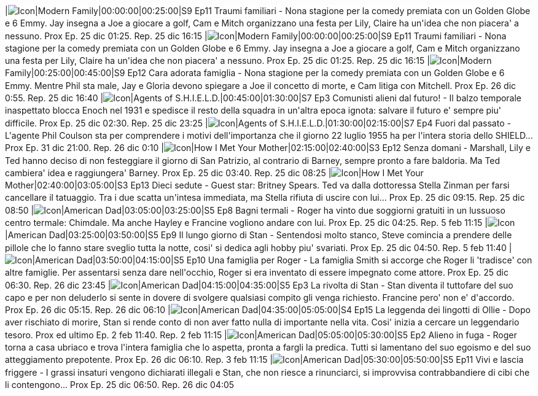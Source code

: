 |![Icon](https://guidatv.sky.it/uuid/0acf4881-185e-4c0d-b454-8e9c71f469ff/cover?md5ChecksumParam=a4129976bffe2755244505ce0c29780d)|Modern Family|00:00:00|00:25:00|S9 Ep11 Traumi familiari - Nona stagione per la comedy premiata con un Golden Globe e 6 Emmy. Jay insegna a Joe a giocare a golf, Cam e Mitch organizzano una festa per Lily, Claire ha un&#039;idea che non piacera&#039; a nessuno. Prox Ep. 25 dic 01:25. Rep. 25 dic 16:15
|![Icon](https://guidatv.sky.it/uuid/0acf4881-185e-4c0d-b454-8e9c71f469ff/cover?md5ChecksumParam=a4129976bffe2755244505ce0c29780d)|Modern Family|00:00:00|00:25:00|S9 Ep11 Traumi familiari - Nona stagione per la comedy premiata con un Golden Globe e 6 Emmy. Jay insegna a Joe a giocare a golf, Cam e Mitch organizzano una festa per Lily, Claire ha un&#039;idea che non piacera&#039; a nessuno. Prox Ep. 25 dic 01:25. Rep. 25 dic 16:15
|![Icon](https://guidatv.sky.it/uuid/67607026-7018-4a0a-b02d-818bfcb88a38/cover?md5ChecksumParam=a4129976bffe2755244505ce0c29780d)|Modern Family|00:25:00|00:45:00|S9 Ep12 Cara adorata famiglia - Nona stagione per la comedy premiata con un Golden Globe e 6 Emmy. Mentre Phil sta male, Jay e Gloria devono spiegare a Joe il concetto di morte, e Cam litiga con Mitchell. Prox Ep. 26 dic 0:55. Rep. 25 dic 16:40
|![Icon](https://guidatv.sky.it/uuid/019b4ebd-874d-4809-9b37-d97a0d7102bd/cover?md5ChecksumParam=30f623b551cc186a594b67e905ff6fe1)|Agents of S.H.I.E.L.D.|00:45:00|01:30:00|S7 Ep3 Comunisti alieni dal futuro! - Il balzo temporale inaspettato blocca Enoch nel 1931 e spedisce il resto della squadra in un&#039;altra epoca ignota: salvare il futuro e&#039; sempre piu&#039; difficile. Prox Ep. 25 dic 02:30. Rep. 25 dic 23:25
|![Icon](https://guidatv.sky.it/uuid/23c79e72-c226-4d8a-bce6-b8d6085ced4d/cover?md5ChecksumParam=30f623b551cc186a594b67e905ff6fe1)|Agents of S.H.I.E.L.D.|01:30:00|02:15:00|S7 Ep4 Fuori dal passato - L&#039;agente Phil Coulson sta per comprendere i motivi dell&#039;importanza che il giorno 22 luglio 1955 ha per l&#039;intera storia dello SHIELD... Prox Ep. 31 dic 21:00. Rep. 26 dic 0:10
|![Icon](https://guidatv.sky.it/uuid/ddd220b1-3255-43a8-b362-dc254396b7b1/cover?md5ChecksumParam=61a96191a603a6d335b0705ac5844d04)|How I Met Your Mother|02:15:00|02:40:00|S3 Ep12 Senza domani - Marshall, Lily e Ted hanno deciso di non festeggiare il giorno di San Patrizio, al contrario di Barney, sempre pronto a fare baldoria. Ma Ted cambiera&#039; idea e raggiungera&#039; Barney. Prox Ep. 25 dic 03:40. Rep. 25 dic 08:25
|![Icon](https://guidatv.sky.it/uuid/a61d05fe-f2ec-4e95-8fdb-b608ef7ffdd8/cover?md5ChecksumParam=61a96191a603a6d335b0705ac5844d04)|How I Met Your Mother|02:40:00|03:05:00|S3 Ep13 Dieci sedute - Guest star: Britney Spears. Ted va dalla dottoressa Stella Zinman per farsi cancellare il tatuaggio. Tra i due scatta un&#039;intesa immediata, ma Stella rifiuta di uscire con lui... Prox Ep. 25 dic 09:15. Rep. 25 dic 08:50
|![Icon](https://guidatv.sky.it/uuid/d82dc0a3-b8eb-4d1c-bd47-c43ef9f93ded/cover?md5ChecksumParam=c82c6af8091b3694896eddcd072d702f)|American Dad|03:05:00|03:25:00|S5 Ep8 Bagni termali - Roger ha vinto due soggiorni gratuiti in un lussuoso centro termale: Chimdale. Ma anche Hayley e Francine vogliono andare con lui. Prox Ep. 25 dic 04:25. Rep. 5 feb 11:15
|![Icon](https://guidatv.sky.it/uuid/c3af25e6-43c2-4c39-8153-26e4aa24273d/cover?md5ChecksumParam=c82c6af8091b3694896eddcd072d702f)|American Dad|03:25:00|03:50:00|S5 Ep9 Il lungo giorno di Stan - Sentendosi molto stanco, Steve comincia a prendere delle pillole che lo fanno stare sveglio tutta la notte, cosi&#039; si dedica agli hobby piu&#039; svariati. Prox Ep. 25 dic 04:50. Rep. 5 feb 11:40
|![Icon](https://guidatv.sky.it/uuid/ea6f4229-f803-4773-aa47-2d53a6b2a3fb/cover?md5ChecksumParam=c82c6af8091b3694896eddcd072d702f)|American Dad|03:50:00|04:15:00|S5 Ep10 Una famiglia per Roger - La famiglia Smith si accorge che Roger li &#039;tradisce&#039; con altre famiglie. Per assentarsi senza dare nell&#039;occhio, Roger si era inventato di essere impegnato come attore. Prox Ep. 25 dic 06:30. Rep. 26 dic 23:45
|![Icon](https://guidatv.sky.it/uuid/930a3a40-b122-4584-ad19-94a4833f68f3/cover?md5ChecksumParam=c82c6af8091b3694896eddcd072d702f)|American Dad|04:15:00|04:35:00|S5 Ep3 La rivolta di Stan - Stan diventa il tuttofare del suo capo e per non deluderlo si sente in dovere di svolgere qualsiasi compito gli venga richiesto. Francine pero&#039; non e&#039; d&#039;accordo. Prox Ep. 26 dic 05:15. Rep. 26 dic 06:10
|![Icon](https://guidatv.sky.it/uuid/343a15a5-7fe5-4231-8fa5-f8d66e2f8d54/cover?md5ChecksumParam=d6ffe3f65c85489b36ce74f15502da6a)|American Dad|04:35:00|05:05:00|S4 Ep15 La leggenda dei lingotti di Ollie - Dopo aver rischiato di morire, Stan si rende conto di non aver fatto nulla di importante nella vita. Cosi&#039; inizia a cercare un leggendario tesoro. Prox ed ultimo Ep. 2 feb 11:40. Rep. 2 feb 11:15
|![Icon](https://guidatv.sky.it/uuid/ce7df289-431c-4373-bbea-9e296cb01bdf/cover?md5ChecksumParam=c82c6af8091b3694896eddcd072d702f)|American Dad|05:05:00|05:30:00|S5 Ep2 Alieno in fuga - Roger torna a casa ubriaco e trova l&#039;intera famiglia che lo aspetta, pronta a fargli la predica. Tutti si lamentano del suo egoismo e del suo atteggiamento prepotente. Prox Ep. 26 dic 06:10. Rep. 3 feb 11:15
|![Icon](https://guidatv.sky.it/uuid/a01eafbe-863e-4868-94cc-7e23ad3ca575/cover?md5ChecksumParam=c82c6af8091b3694896eddcd072d702f)|American Dad|05:30:00|05:50:00|S5 Ep11 Vivi e lascia friggere - I grassi insaturi vengono dichiarati illegali e Stan, che non riesce a rinunciarci, si improvvisa contrabbandiere di cibi che li contengono... Prox Ep. 25 dic 06:50. Rep. 26 dic 04:05